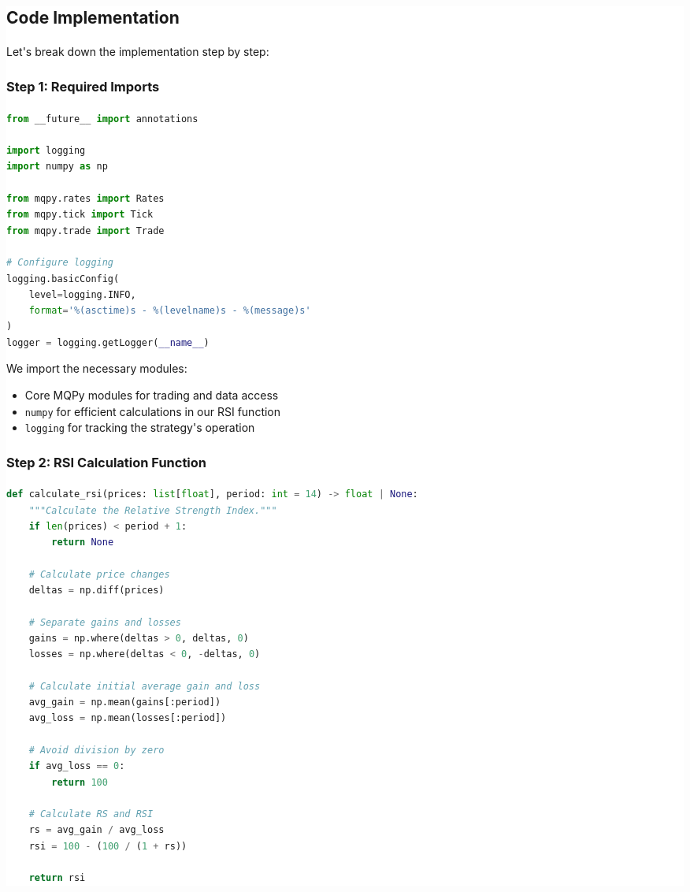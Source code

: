 ## Code Implementation

Let's break down the implementation step by step:

### Step 1: Required Imports

```python
from __future__ import annotations

import logging
import numpy as np

from mqpy.rates import Rates
from mqpy.tick import Tick
from mqpy.trade import Trade

# Configure logging
logging.basicConfig(
    level=logging.INFO,
    format='%(asctime)s - %(levelname)s - %(message)s'
)
logger = logging.getLogger(__name__)
```

We import the necessary modules:
- Core MQPy modules for trading and data access
- `numpy` for efficient calculations in our RSI function
- `logging` for tracking the strategy's operation

### Step 2: RSI Calculation Function

```python
def calculate_rsi(prices: list[float], period: int = 14) -> float | None:
    """Calculate the Relative Strength Index."""
    if len(prices) < period + 1:
        return None

    # Calculate price changes
    deltas = np.diff(prices)

    # Separate gains and losses
    gains = np.where(deltas > 0, deltas, 0)
    losses = np.where(deltas < 0, -deltas, 0)

    # Calculate initial average gain and loss
    avg_gain = np.mean(gains[:period])
    avg_loss = np.mean(losses[:period])

    # Avoid division by zero
    if avg_loss == 0:
        return 100

    # Calculate RS and RSI
    rs = avg_gain / avg_loss
    rsi = 100 - (100 / (1 + rs))

    return rsi
```
